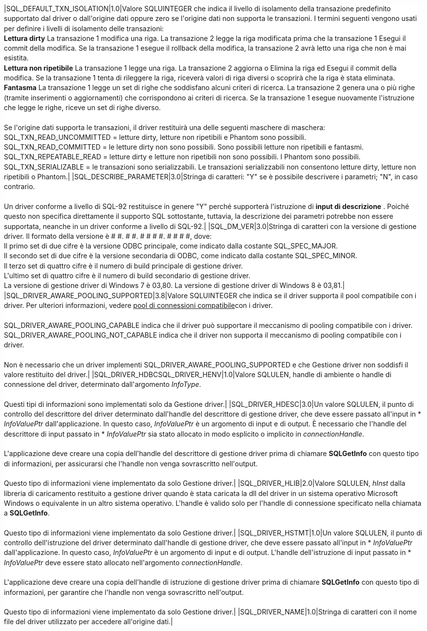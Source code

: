 |SQL_DEFAULT_TXN_ISOLATION|1.0|Valore SQLUINTEGER che indica il livello di isolamento della transazione predefinito supportato dal driver o dall'origine dati oppure zero se l'origine dati non supporta le transazioni. I termini seguenti vengono usati per definire i livelli di isolamento delle transazioni:<br/>**Lettura dirty** La transazione 1 modifica una riga. La transazione 2 legge la riga modificata prima che la transazione 1 Esegui il commit della modifica. Se la transazione 1 esegue il rollback della modifica, la transazione 2 avrà letto una riga che non è mai esistita.<br/>**Lettura non ripetibile** La transazione 1 legge una riga. La transazione 2 aggiorna o Elimina la riga ed Esegui il commit della modifica. Se la transazione 1 tenta di rileggere la riga, riceverà valori di riga diversi o scoprirà che la riga è stata eliminata.<br/>**Fantasma** La transazione 1 legge un set di righe che soddisfano alcuni criteri di ricerca. La transazione 2 genera una o più righe (tramite inserimenti o aggiornamenti) che corrispondono ai criteri di ricerca. Se la transazione 1 esegue nuovamente l'istruzione che legge le righe, riceve un set di righe diverso.<br/><br/>Se l'origine dati supporta le transazioni, il driver restituirà una delle seguenti maschere di maschera:<br/>SQL_TXN_READ_UNCOMMITTED = letture dirty, letture non ripetibili e Phantom sono possibili.<br/>SQL_TXN_READ_COMMITTED = le letture dirty non sono possibili. Sono possibili letture non ripetibili e fantasmi.<br/>SQL_TXN_REPEATABLE_READ = letture dirty e letture non ripetibili non sono possibili. I Phantom sono possibili.<br/>SQL_TXN_SERIALIZABLE = le transazioni sono serializzabili. Le transazioni serializzabili non consentono letture dirty, letture non ripetibili o Phantom.|
|SQL_DESCRIBE_PARAMETER|3.0|Stringa di caratteri: "Y" se è possibile descrivere i parametri; "N", in caso contrario.<br/><br/>Un driver conforme a livello di SQL-92 restituisce in genere "Y" perché supporterà l'istruzione di **input di descrizione** . Poiché questo non specifica direttamente il supporto SQL sottostante, tuttavia, la descrizione dei parametri potrebbe non essere supportata, neanche in un driver conforme a livello di SQL-92.|
|SQL_DM_VER|3.0|Stringa di caratteri con la versione di gestione driver. Il formato della versione è # #. # #. # # # #. # # # #, dove:<br/>Il primo set di due cifre è la versione ODBC principale, come indicato dalla costante SQL_SPEC_MAJOR.<br/>Il secondo set di due cifre è la versione secondaria di ODBC, come indicato dalla costante SQL_SPEC_MINOR.<br/>Il terzo set di quattro cifre è il numero di build principale di gestione driver.<br/>L'ultimo set di quattro cifre è il numero di build secondario di gestione driver.<br/>La versione di gestione driver di Windows 7 è 03,80. La versione di gestione driver di Windows 8 è 03,81.|
|SQL_DRIVER_AWARE_POOLING_SUPPORTED|3.8|Valore SQLUINTEGER che indica se il driver supporta il pool compatibile con i driver. Per ulteriori informazioni, vedere [pool di connessioni compatibile](../develop-app/driver-aware-connection-pooling.md)con i driver.<br/><br/>SQL_DRIVER_AWARE_POOLING_CAPABLE indica che il driver può supportare il meccanismo di pooling compatibile con i driver.<br/>SQL_DRIVER_AWARE_POOLING_NOT_CAPABLE indica che il driver non supporta il meccanismo di pooling compatibile con i driver.<br/><br/>Non è necessario che un driver implementi SQL_DRIVER_AWARE_POOLING_SUPPORTED e che Gestione driver non soddisfi il valore restituito del driver.|
|SQL_DRIVER_HDBCSQL_DRIVER_HENV|1.0|Valore SQLULEN, handle di ambiente o handle di connessione del driver, determinato dall'argomento *InfoType*.<br/><br/>Questi tipi di informazioni sono implementati solo da Gestione driver.|
|SQL_DRIVER_HDESC|3.0|Un valore SQLULEN, il punto di controllo del descrittore del driver determinato dall'handle del descrittore di gestione driver, che deve essere passato all'input in \* *InfoValuePtr* dall'applicazione. In questo caso, *InfoValuePtr* è un argomento di input e di output. È necessario che l'handle del descrittore di input passato in \* *InfoValuePtr* sia stato allocato in modo esplicito o implicito in *connectionHandle*.<br/><br/>L'applicazione deve creare una copia dell'handle del descrittore di gestione driver prima di chiamare **SQLGetInfo** con questo tipo di informazioni, per assicurarsi che l'handle non venga sovrascritto nell'output.<br/><br/>Questo tipo di informazioni viene implementato da solo Gestione driver.|
|SQL_DRIVER_HLIB|2.0|Valore SQLULEN, *hInst* dalla libreria di caricamento restituito a gestione driver quando è stata caricata la dll del driver in un sistema operativo Microsoft Windows o equivalente in un altro sistema operativo. L'handle è valido solo per l'handle di connessione specificato nella chiamata a **SQLGetInfo**.<br/><br/>Questo tipo di informazioni viene implementato da solo Gestione driver.|
|SQL_DRIVER_HSTMT|1.0|Un valore SQLULEN, il punto di controllo dell'istruzione del driver determinato dall'handle di gestione driver, che deve essere passato all'input in \* *InfoValuePtr* dall'applicazione. In questo caso, *InfoValuePtr* è un argomento di input e di output. L'handle dell'istruzione di input passato in \* *InfoValuePtr* deve essere stato allocato nell'argomento *connectionHandle*.<br/><br/>L'applicazione deve creare una copia dell'handle di istruzione di gestione driver prima di chiamare **SQLGetInfo** con questo tipo di informazioni, per garantire che l'handle non venga sovrascritto nell'output.<br/><br/>Questo tipo di informazioni viene implementato da solo Gestione driver.|
|SQL_DRIVER_NAME|1.0|Stringa di caratteri con il nome file del driver utilizzato per accedere all'origine dati.|